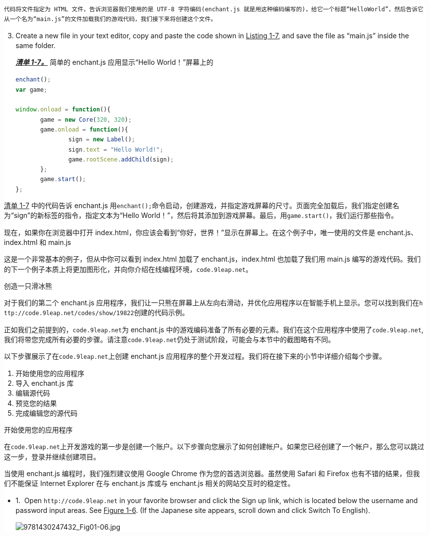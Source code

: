     代码将文件指定为 HTML 文件，告诉浏览器我们使用的是 UTF-8 字符编码(enchant.js 就是用这种编码编写的)，给它一个标题“HelloWorld”，然后告诉它从一个名为“main.js”的文件加载我们的游戏代码，我们接下来将创建这个文件。

3.  Create a new file in your text editor, copy and paste the code shown in [Listing 1-7](#list7), and save the file as “main.js” inside the same folder.

    [***清单 1-7。***](#_list7) 简单的 enchant.js 应用显示“Hello World！”屏幕上的

    ```js
    enchant();
    var game;

    window.onload = function(){
           game = new Core(320, 320);
           game.onload = function(){
                   sign = new Label();
                   sign.text = "Hello World!";
                   game.rootScene.addChild(sign);
           };
           game.start();
    };
    ```

[清单 1-7](#list7) 中的代码告诉 enchant.js 用`enchant();`命令启动，创建游戏，并指定游戏屏幕的尺寸。页面完全加载后，我们指定创建名为“sign”的新标签的指令，指定文本为“Hello World！”，然后将其添加到游戏屏幕。最后，用`game.start()`，我们运行那些指令。

现在，如果你在浏览器中打开 index.html，你应该会看到“你好，世界！”显示在屏幕上。在这个例子中，唯一使用的文件是 enchant.js、index.html 和 main.js

这是一个非常基本的例子，但从中你可以看到 index.html 加载了 enchant.js，index.html 也加载了我们用 main.js 编写的游戏代码。我们的下一个例子本质上将更加图形化，并向你介绍在线编程环境，`code.9leap.net`。

创造一只滑冰熊

对于我们的第二个 enchant.js 应用程序，我们让一只熊在屏幕上从左向右滑动，并优化应用程序以在智能手机上显示。您可以找到我们在`http://code.9leap.net/codes/show/19822`创建的代码示例。

正如我们之前提到的，`code.9leap.net`为 enchant.js 中的游戏编码准备了所有必要的元素。我们在这个应用程序中使用了`code.9leap.net`,我们将带您完成所有必要的步骤。请注意`code.9leap.net`仍处于测试阶段，可能会与本节中的截图略有不同。

以下步骤展示了在`code.9leap.net`上创建 enchant.js 应用程序的整个开发过程。我们将在接下来的小节中详细介绍每个步骤。

1.  开始使用您的应用程序
2.  导入 enchant.js 库
3.  编辑源代码
4.  预览您的结果
5.  完成编辑您的源代码

开始使用您的应用程序

在`code.9leap.net`上开发游戏的第一步是创建一个账户。以下步骤向您展示了如何创建帐户。如果您已经创建了一个帐户，那么您可以跳过这一步，登录并继续创建项目。

当使用 enchant.js 编程时，我们强烈建议使用 Google Chrome 作为您的首选浏览器。虽然使用 Safari 和 Firefox 也有不错的结果，但我们不能保证 Internet Explorer 在与 enchant.js 库或与 enchant.js 相关的网站交互时的稳定性。

*   1.  Open `http://code.9leap.net` in your favorite browser and click the Sign up link, which is located below the username and password input areas. See [Figure 1-6](#Fig6). (If the Japanese site appears, scroll down and click Switch To English).

    ![9781430247432_Fig01-06.jpg](images/9781430247432_Fig01-06.jpg)
